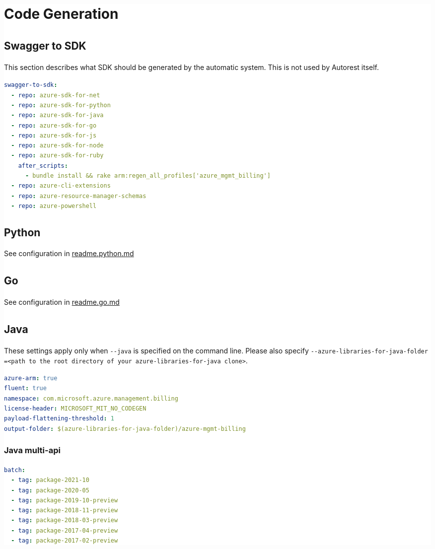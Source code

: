# Code Generation

## Swagger to SDK

This section describes what SDK should be generated by the automatic system.
This is not used by Autorest itself.

```yaml $(swagger-to-sdk)
swagger-to-sdk:
  - repo: azure-sdk-for-net
  - repo: azure-sdk-for-python
  - repo: azure-sdk-for-java
  - repo: azure-sdk-for-go
  - repo: azure-sdk-for-js
  - repo: azure-sdk-for-node
  - repo: azure-sdk-for-ruby
    after_scripts:
      - bundle install && rake arm:regen_all_profiles['azure_mgmt_billing']
  - repo: azure-cli-extensions
  - repo: azure-resource-manager-schemas
  - repo: azure-powershell
```

## Python

See configuration in [readme.python.md](./readme.python.md)

## Go

See configuration in [readme.go.md](./readme.go.md)

## Java

These settings apply only when `--java` is specified on the command line.
Please also specify `--azure-libraries-for-java-folder=<path to the root directory of your azure-libraries-for-java clone>`.

```yaml $(java)
azure-arm: true
fluent: true
namespace: com.microsoft.azure.management.billing
license-header: MICROSOFT_MIT_NO_CODEGEN
payload-flattening-threshold: 1
output-folder: $(azure-libraries-for-java-folder)/azure-mgmt-billing
```

### Java multi-api

```yaml $(java) && $(multiapi)
batch:
  - tag: package-2021-10
  - tag: package-2020-05
  - tag: package-2019-10-preview
  - tag: package-2018-11-preview
  - tag: package-2018-03-preview
  - tag: package-2017-04-preview
  - tag: package-2017-02-preview
```
